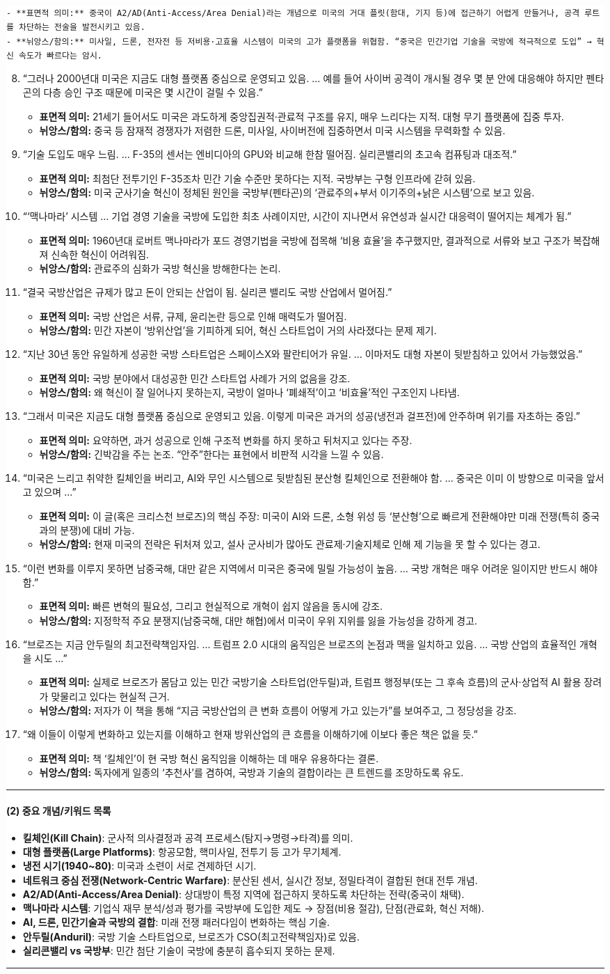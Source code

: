     - **표면적 의미:** 중국이 A2/AD(Anti-Access/Area Denial)라는 개념으로 미국의 거대 플릿(함대, 기지 등)에 접근하기 어렵게 만들거나, 공격 루트를 차단하는 전술을 발전시키고 있음.
    - **뉘앙스/함의:** 미사일, 드론, 전자전 등 저비용·고효율 시스템이 미국의 고가 플랫폼을 위협함. “중국은 민간기업 기술을 국방에 적극적으로 도입” → 혁신 속도가 빠르다는 암시.
8. “그러나 2000년대 미국은 지금도 대형 플랫폼 중심으로 운영되고 있음. … 예를 들어 사이버 공격이 개시될 경우 몇 분 안에 대응해야 하지만 펜타곤의 다층 승인 구조 때문에 미국은 몇 시간이 걸릴 수 있음.”
    
    - **표면적 의미:** 21세기 들어서도 미국은 과도하게 중앙집권적·관료적 구조를 유지, 매우 느리다는 지적. 대형 무기 플랫폼에 집중 투자.
    - **뉘앙스/함의:** 중국 등 잠재적 경쟁자가 저렴한 드론, 미사일, 사이버전에 집중하면서 미국 시스템을 무력화할 수 있음.
9. “기술 도입도 매우 느림. … F-35의 센서는 엔비디아의 GPU와 비교해 한참 떨어짐. 실리콘밸리의 초고속 컴퓨팅과 대조적.”
    
    - **표면적 의미:** 최첨단 전투기인 F-35조차 민간 기술 수준만 못하다는 지적. 국방부는 구형 인프라에 갇혀 있음.
    - **뉘앙스/함의:** 미국 군사기술 혁신이 정체된 원인을 국방부(펜타곤)의 ‘관료주의+부서 이기주의+낡은 시스템’으로 보고 있음.
10. “‘맥나마라’ 시스템 … 기업 경영 기술을 국방에 도입한 최초 사례이지만, 시간이 지나면서 유연성과 실시간 대응력이 떨어지는 체계가 됨.”
    
    - **표면적 의미:** 1960년대 로버트 맥나마라가 포드 경영기법을 국방에 접목해 ‘비용 효율’을 추구했지만, 결과적으로 서류와 보고 구조가 복잡해져 신속한 혁신이 어려워짐.
    - **뉘앙스/함의:** 관료주의 심화가 국방 혁신을 방해한다는 논리.
11. “결국 국방산업은 규제가 많고 돈이 안되는 산업이 됨. 실리콘 밸리도 국방 산업에서 멀어짐.”
    
    - **표면적 의미:** 국방 산업은 서류, 규제, 윤리논란 등으로 인해 매력도가 떨어짐.
    - **뉘앙스/함의:** 민간 자본이 ‘방위산업’을 기피하게 되어, 혁신 스타트업이 거의 사라졌다는 문제 제기.
12. “지난 30년 동안 유일하게 성공한 국방 스타트업은 스페이스X와 팔란티어가 유일. … 이마저도 대형 자본이 뒷받침하고 있어서 가능했었음.”
    
    - **표면적 의미:** 국방 분야에서 대성공한 민간 스타트업 사례가 거의 없음을 강조.
    - **뉘앙스/함의:** 왜 혁신이 잘 일어나지 못하는지, 국방이 얼마나 ‘폐쇄적’이고 ‘비효율’적인 구조인지 나타냄.
13. “그래서 미국은 지금도 대형 플랫폼 중심으로 운영되고 있음. 이렇게 미국은 과거의 성공(냉전과 걸프전)에 안주하며 위기를 자초하는 중임.”
    
    - **표면적 의미:** 요약하면, 과거 성공으로 인해 구조적 변화를 하지 못하고 뒤처지고 있다는 주장.
    - **뉘앙스/함의:** 긴박감을 주는 논조. “안주”한다는 표현에서 비판적 시각을 느낄 수 있음.
14. “미국은 느리고 취약한 킬체인을 버리고, AI와 무인 시스템으로 뒷받침된 분산형 킬체인으로 전환해야 함. … 중국은 이미 이 방향으로 미국을 앞서고 있으며 …”
    
    - **표면적 의미:** 이 글(혹은 크리스천 브로즈)의 핵심 주장: 미국이 AI와 드론, 소형 위성 등 ‘분산형’으로 빠르게 전환해야만 미래 전쟁(특히 중국과의 분쟁)에 대비 가능.
    - **뉘앙스/함의:** 현재 미국의 전략은 뒤처져 있고, 설사 군사비가 많아도 관료제·기술지체로 인해 제 기능을 못 할 수 있다는 경고.
15. “이런 변화를 이루지 못하면 남중국해, 대만 같은 지역에서 미국은 중국에 밀릴 가능성이 높음. … 국방 개혁은 매우 어려운 일이지만 반드시 해야 함.”
    
    - **표면적 의미:** 빠른 변혁의 필요성, 그리고 현실적으로 개혁이 쉽지 않음을 동시에 강조.
    - **뉘앙스/함의:** 지정학적 주요 분쟁지(남중국해, 대만 해협)에서 미국이 우위 지위를 잃을 가능성을 강하게 경고.
16. “브로즈는 지금 안두릴의 최고전략책임자임. … 트럼프 2.0 시대의 움직임은 브로즈의 논점과 맥을 일치하고 있음. … 국방 산업의 효율적인 개혁을 시도 …”
    
    - **표면적 의미:** 실제로 브로즈가 몸담고 있는 민간 국방기술 스타트업(안두릴)과, 트럼프 행정부(또는 그 후속 흐름)의 군사·상업적 AI 활용 장려가 맞물리고 있다는 현실적 근거.
    - **뉘앙스/함의:** 저자가 이 책을 통해 “지금 국방산업의 큰 변화 흐름이 어떻게 가고 있는가”를 보여주고, 그 정당성을 강조.
17. “왜 이들이 이렇게 변화하고 있는지를 이해하고 현재 방위산업의 큰 흐름을 이해하기에 이보다 좋은 책은 없을 듯.”
    
    - **표면적 의미:** 책 ‘킬체인’이 현 국방 혁신 움직임을 이해하는 데 매우 유용하다는 결론.
    - **뉘앙스/함의:** 독자에게 일종의 ‘추천사’를 겸하여, 국방과 기술의 결합이라는 큰 트렌드를 조망하도록 유도.

---

#### (2) 중요 개념/키워드 목록

- **킬체인(Kill Chain)**: 군사적 의사결정과 공격 프로세스(탐지→명령→타격)를 의미.
- **대형 플랫폼(Large Platforms)**: 항공모함, 핵미사일, 전투기 등 고가 무기체계.
- **냉전 시기(1940~80)**: 미국과 소련이 서로 견제하던 시기.
- **네트워크 중심 전쟁(Network-Centric Warfare)**: 분산된 센서, 실시간 정보, 정밀타격이 결합된 현대 전투 개념.
- **A2/AD(Anti-Access/Area Denial)**: 상대방이 특정 지역에 접근하지 못하도록 차단하는 전략(중국이 채택).
- **맥나마라 시스템**: 기업식 재무 분석/성과 평가를 국방부에 도입한 제도 → 장점(비용 절감), 단점(관료화, 혁신 저해).
- **AI, 드론, 민간기술과 국방의 결합**: 미래 전쟁 패러다임이 변화하는 핵심 기술.
- **안두릴(Anduril)**: 국방 기술 스타트업으로, 브로즈가 CSO(최고전략책임자)로 있음.
- **실리콘밸리 vs 국방부**: 민간 첨단 기술이 국방에 충분히 흡수되지 못하는 문제.

---